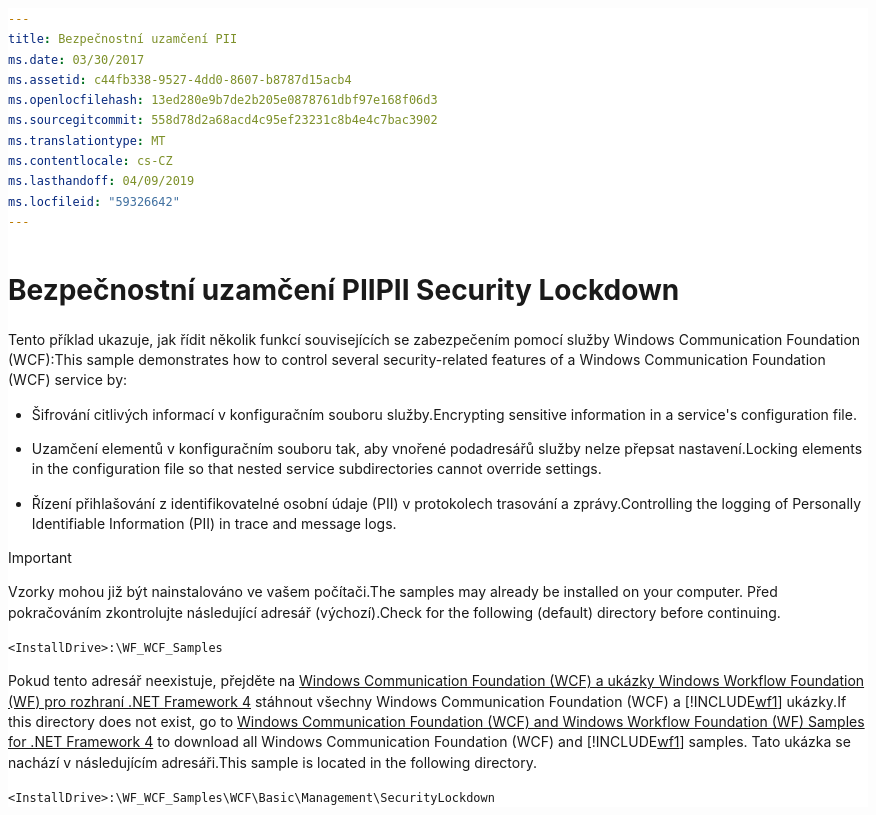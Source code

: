 ```yaml
---
title: Bezpečnostní uzamčení PII
ms.date: 03/30/2017
ms.assetid: c44fb338-9527-4dd0-8607-b8787d15acb4
ms.openlocfilehash: 13ed280e9b7de2b205e0878761dbf97e168f06d3
ms.sourcegitcommit: 558d78d2a68acd4c95ef23231c8b4e4c7bac3902
ms.translationtype: MT
ms.contentlocale: cs-CZ
ms.lasthandoff: 04/09/2019
ms.locfileid: "59326642"
---
```

# <a name="pii-security-lockdown"></a><span data-ttu-id="6f7b2-102">Bezpečnostní uzamčení PII</span><span class="sxs-lookup"><span data-stu-id="6f7b2-102">PII Security Lockdown</span></span>
<span data-ttu-id="6f7b2-103">Tento příklad ukazuje, jak řídit několik funkcí souvisejících se zabezpečením pomocí služby Windows Communication Foundation (WCF):</span><span class="sxs-lookup"><span data-stu-id="6f7b2-103">This sample demonstrates how to control several security-related features of a Windows Communication Foundation (WCF) service by:</span></span>  
  
-   <span data-ttu-id="6f7b2-104">Šifrování citlivých informací v konfiguračním souboru služby.</span><span class="sxs-lookup"><span data-stu-id="6f7b2-104">Encrypting sensitive information in a service's configuration file.</span></span>  
  
-   <span data-ttu-id="6f7b2-105">Uzamčení elementů v konfiguračním souboru tak, aby vnořené podadresářů služby nelze přepsat nastavení.</span><span class="sxs-lookup"><span data-stu-id="6f7b2-105">Locking elements in the configuration file so that nested service subdirectories cannot override settings.</span></span>  
  
-   <span data-ttu-id="6f7b2-106">Řízení přihlašování z identifikovatelné osobní údaje (PII) v protokolech trasování a zprávy.</span><span class="sxs-lookup"><span data-stu-id="6f7b2-106">Controlling the logging of Personally Identifiable Information (PII) in trace and message logs.</span></span>  
  
> [!IMPORTANT]
>  <span data-ttu-id="6f7b2-107">Vzorky mohou již být nainstalováno ve vašem počítači.</span><span class="sxs-lookup"><span data-stu-id="6f7b2-107">The samples may already be installed on your computer.</span></span> <span data-ttu-id="6f7b2-108">Před pokračováním zkontrolujte následující adresář (výchozí).</span><span class="sxs-lookup"><span data-stu-id="6f7b2-108">Check for the following (default) directory before continuing.</span></span>  
>   
>  `<InstallDrive>:\WF_WCF_Samples`  
>   
>  <span data-ttu-id="6f7b2-109">Pokud tento adresář neexistuje, přejděte na [Windows Communication Foundation (WCF) a ukázky Windows Workflow Foundation (WF) pro rozhraní .NET Framework 4](https://go.microsoft.com/fwlink/?LinkId=150780) stáhnout všechny Windows Communication Foundation (WCF) a [!INCLUDE[wf1](../../../../includes/wf1-md.md)] ukázky.</span><span class="sxs-lookup"><span data-stu-id="6f7b2-109">If this directory does not exist, go to [Windows Communication Foundation (WCF) and Windows Workflow Foundation (WF) Samples for .NET Framework 4](https://go.microsoft.com/fwlink/?LinkId=150780) to download all Windows Communication Foundation (WCF) and [!INCLUDE[wf1](../../../../includes/wf1-md.md)] samples.</span></span> <span data-ttu-id="6f7b2-110">Tato ukázka se nachází v následujícím adresáři.</span><span class="sxs-lookup"><span data-stu-id="6f7b2-110">This sample is located in the following directory.</span></span>  
>   
>  `<InstallDrive>:\WF_WCF_Samples\WCF\Basic\Management\SecurityLockdown`  
  